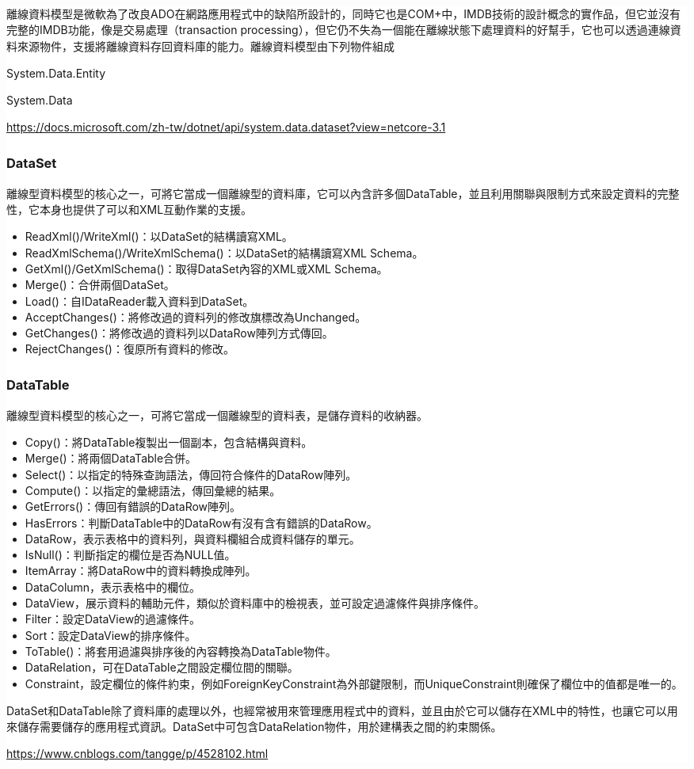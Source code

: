 離線資料模型是微軟為了改良ADO在網路應用程式中的缺陷所設計的，同時它也是COM+中，IMDB技術的設計概念的實作品，但它並沒有完整的IMDB功能，像是交易處理（transaction processing），但它仍不失為一個能在離線狀態下處理資料的好幫手，它也可以透過連線資料來源物件，支援將離線資料存回資料庫的能力。離線資料模型由下列物件組成

System.Data.Entity

System.Data

<https://docs.microsoft.com/zh-tw/dotnet/api/system.data.dataset?view=netcore-3.1>

### DataSet

離線型資料模型的核心之一，可將它當成一個離線型的資料庫，它可以內含許多個DataTable，並且利用關聯與限制方式來設定資料的完整性，它本身也提供了可以和XML互動作業的支援。

* ReadXml()/WriteXml()：以DataSet的結構讀寫XML。
* ReadXmlSchema()/WriteXmlSchema()：以DataSet的結構讀寫XML Schema。
* GetXml()/GetXmlSchema()：取得DataSet內容的XML或XML Schema。
* Merge()：合併兩個DataSet。
* Load()：自IDataReader載入資料到DataSet。
* AcceptChanges()：將修改過的資料列的修改旗標改為Unchanged。
* GetChanges()：將修改過的資料列以DataRow陣列方式傳回。
* RejectChanges()：復原所有資料的修改。

### DataTable

離線型資料模型的核心之一，可將它當成一個離線型的資料表，是儲存資料的收納器。

* Copy()：將DataTable複製出一個副本，包含結構與資料。
* Merge()：將兩個DataTable合併。
* Select()：以指定的特殊查詢語法，傳回符合條件的DataRow陣列。
* Compute()：以指定的彙總語法，傳回彙總的結果。
* GetErrors()：傳回有錯誤的DataRow陣列。
* HasErrors：判斷DataTable中的DataRow有沒有含有錯誤的DataRow。
* DataRow，表示表格中的資料列，與資料欄組合成資料儲存的單元。
* IsNull()：判斷指定的欄位是否為NULL值。
* ItemArray：將DataRow中的資料轉換成陣列。
* DataColumn，表示表格中的欄位。
* DataView，展示資料的輔助元件，類似於資料庫中的檢視表，並可設定過濾條件與排序條件。
* Filter：設定DataView的過濾條件。
* Sort：設定DataView的排序條件。
* ToTable()：將套用過濾與排序後的內容轉換為DataTable物件。
* DataRelation，可在DataTable之間設定欄位間的關聯。
* Constraint，設定欄位的條件約束，例如ForeignKeyConstraint為外部鍵限制，而UniqueConstraint則確保了欄位中的值都是唯一的。

DataSet和DataTable除了資料庫的處理以外，也經常被用來管理應用程式中的資料，並且由於它可以儲存在XML中的特性，也讓它可以用來儲存需要儲存的應用程式資訊。DataSet中可包含DataRelation物件，用於建構表之間的約束關係。

<https://www.cnblogs.com/tangge/p/4528102.html>